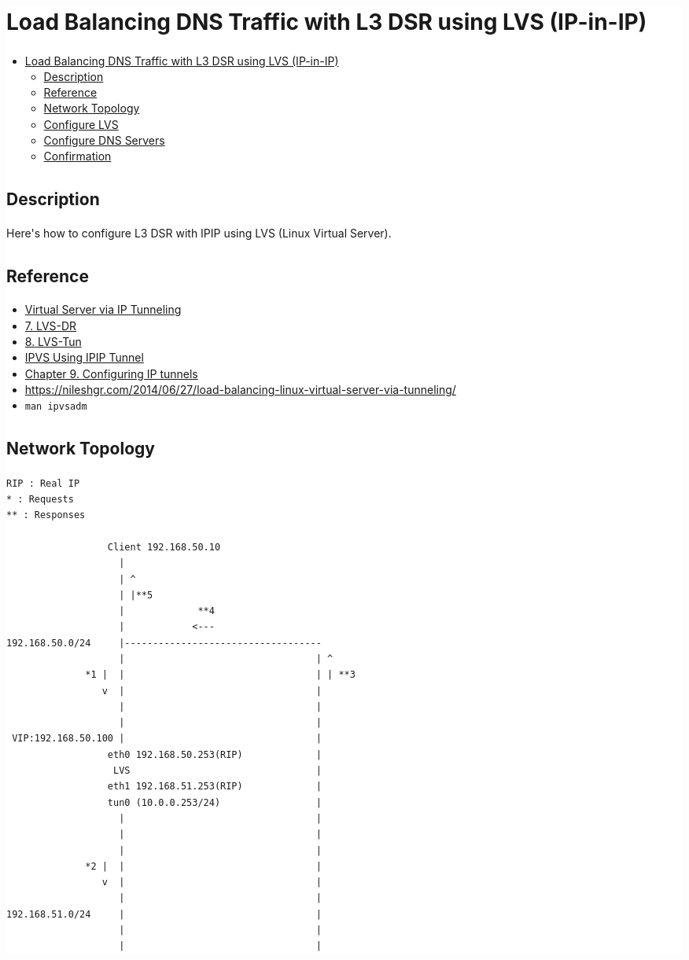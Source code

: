 # Load Balancing DNS Traffic with L3 DSR using LVS (IP-in-IP)

- [Load Balancing DNS Traffic with L3 DSR using LVS (IP-in-IP)](#load-balancing-dns-traffic-with-l3-dsr-using-lvs-ip-in-ip)
  - [Description](#description)
  - [Reference](#reference)
  - [Network Topology](#network-topology)
  - [Configure LVS](#configure-lvs)
  - [Configure DNS Servers](#configure-dns-servers)
  - [Confirmation](#confirmation)

## Description

Here's how to configure L3 DSR with IPIP using LVS (Linux Virtual Server).

## Reference

- [Virtual Server via IP Tunneling](http://www.linuxvirtualserver.org/VS-IPTunneling.html)
- [7. LVS-DR](https://docs.huihoo.com/hpc-cluster/linux-virtual-server/HOWTO/LVS-HOWTO.LVS-DR.html)
- [8. LVS-Tun](https://docs.huihoo.com/hpc-cluster/linux-virtual-server/HOWTO/LVS-HOWTO.LVS-Tun.html)
- [IPVS Using IPIP Tunnel](https://ppan-brian.medium.com/ipvs-using-ipip-tunnel-ca180c7f4fd8)
- [Chapter 9. Configuring IP tunnels](https://access.redhat.com/documentation/en-us/red_hat_enterprise_linux/9/html/configuring_and_managing_networking/configuring-ip-tunnels_configuring-and-managing-networking)
- https://nileshgr.com/2014/06/27/load-balancing-linux-virtual-server-via-tunneling/
- `man ipvsadm` 

## Network Topology

```
RIP : Real IP
* : Requests
** : Responses

                  Client 192.168.50.10
                    |
                    | ^
                    | |**5
                    |             **4              
                    |            <---                  
192.168.50.0/24     |-----------------------------------
                    |                                  | ^
              *1 |  |                                  | | **3
                 v  |                                  | 
                    |                                  |
                    |                                  | 
 VIP:192.168.50.100 |                                  |
                  eth0 192.168.50.253(RIP)             |
                   LVS                                 |
                  eth1 192.168.51.253(RIP)             |
                  tun0 (10.0.0.253/24)                 |
                    |                                  |
                    |                                  |
                    |                                  |
              *2 |  |                                  | 
                 v  |                                  | 
                    |                                  |
192.168.51.0/24     |                                  |
                    |                                  |
                    |                                  |
```